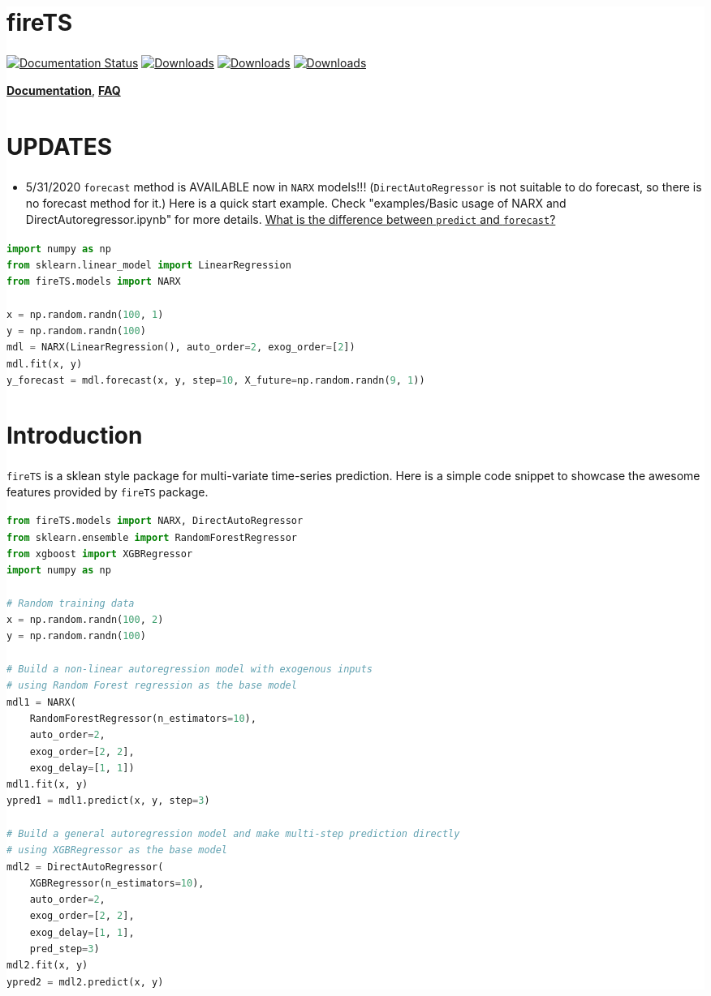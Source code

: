 # fireTS #
[![Documentation Status](https://readthedocs.org/projects/firets/badge/?version=latest)](https://firets.readthedocs.io/en/latest/?badge=latest)
[![Downloads](https://pepy.tech/badge/firets)](https://pepy.tech/project/firets)
[![Downloads](https://pepy.tech/badge/firets/month)](https://pepy.tech/project/firets)
[![Downloads](https://pepy.tech/badge/firets/week)](https://pepy.tech/project/firets)

[**Documentation**](https://firets.readthedocs.io/en/latest/), [**FAQ**](https://github.com/jxx123/fireTS#faq)

# UPDATES
- 5/31/2020 `forecast` method is AVAILABLE now in `NARX` models!!! (`DirectAutoRegressor` is not suitable to do forecast, so there is no forecast method for it.) Here is a quick start example. Check "examples/Basic usage of NARX and DirectAutoregressor.ipynb" for more details. [What is the difference between `predict` and `forecast`?](https://github.com/jxx123/fireTS#faq)
```python
import numpy as np
from sklearn.linear_model import LinearRegression
from fireTS.models import NARX

x = np.random.randn(100, 1)
y = np.random.randn(100)
mdl = NARX(LinearRegression(), auto_order=2, exog_order=[2])
mdl.fit(x, y)
y_forecast = mdl.forecast(x, y, step=10, X_future=np.random.randn(9, 1))
```

# Introduction
`fireTS` is a sklean style package for multi-variate time-series prediction. Here is a simple code snippet to showcase the awesome features provided by `fireTS` package.
```python
from fireTS.models import NARX, DirectAutoRegressor
from sklearn.ensemble import RandomForestRegressor
from xgboost import XGBRegressor
import numpy as np

# Random training data
x = np.random.randn(100, 2)
y = np.random.randn(100)

# Build a non-linear autoregression model with exogenous inputs
# using Random Forest regression as the base model
mdl1 = NARX(
    RandomForestRegressor(n_estimators=10),
    auto_order=2,
    exog_order=[2, 2],
    exog_delay=[1, 1])
mdl1.fit(x, y)
ypred1 = mdl1.predict(x, y, step=3)

# Build a general autoregression model and make multi-step prediction directly
# using XGBRegressor as the base model
mdl2 = DirectAutoRegressor(
    XGBRegressor(n_estimators=10),
    auto_order=2,
    exog_order=[2, 2],
    exog_delay=[1, 1],
    pred_step=3)
mdl2.fit(x, y)
ypred2 = mdl2.predict(x, y)
```